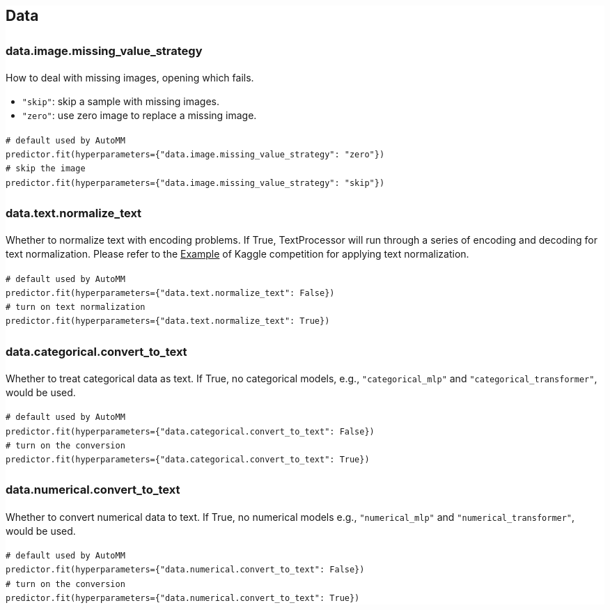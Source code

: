 ## Data

### data.image.missing_value_strategy

How to deal with missing images, opening which fails.

- `"skip"`: skip a sample with missing images.
- `"zero"`: use zero image to replace a missing image.

```
# default used by AutoMM
predictor.fit(hyperparameters={"data.image.missing_value_strategy": "zero"})
# skip the image
predictor.fit(hyperparameters={"data.image.missing_value_strategy": "skip"})
```


### data.text.normalize_text
Whether to normalize text with encoding problems. If True, TextProcessor will run through a series of encoding and decoding for text normalization. Please refer to the [Example](https://github.com/autogluon/autogluon/tree/master/examples/automm/kaggle_feedback_prize) of Kaggle competition for applying text normalization.

```
# default used by AutoMM
predictor.fit(hyperparameters={"data.text.normalize_text": False})
# turn on text normalization
predictor.fit(hyperparameters={"data.text.normalize_text": True})
```


### data.categorical.convert_to_text

Whether to treat categorical data as text. If True, no categorical models, e.g., `"categorical_mlp"` and `"categorical_transformer"`, would be used.

```
# default used by AutoMM
predictor.fit(hyperparameters={"data.categorical.convert_to_text": False})
# turn on the conversion
predictor.fit(hyperparameters={"data.categorical.convert_to_text": True})
```


### data.numerical.convert_to_text

Whether to convert numerical data to text. If True, no numerical models e.g., `"numerical_mlp"` and `"numerical_transformer"`, would be used.

```
# default used by AutoMM
predictor.fit(hyperparameters={"data.numerical.convert_to_text": False})
# turn on the conversion
predictor.fit(hyperparameters={"data.numerical.convert_to_text": True})
```
